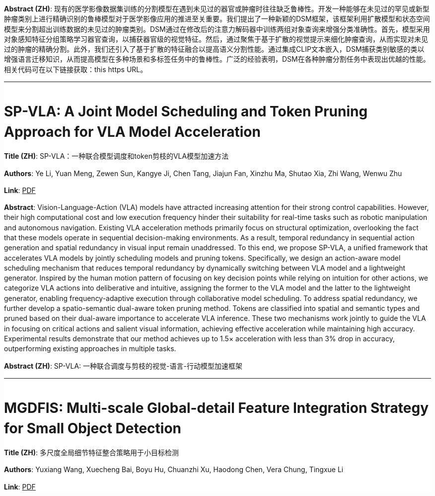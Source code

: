 **Abstract (ZH)**: 现有的医学影像数据集训练的分割模型在遇到未见过的器官或肿瘤时往往缺乏鲁棒性。开发一种能够在未见过的罕见或新型肿瘤类别上进行精确识别的鲁棒模型对于医学影像应用的推进至关重要。我们提出了一种新颖的DSM框架，该框架利用扩散模型和状态空间模型来分割超出训练数据的未见过的肿瘤类别。DSM通过在修改后的注意力解码器中训练两组对象查询来增强分类准确性。首先，模型采用对象感知特征分组策略学习器官查询，以捕获器官级的视觉特征。然后，通过聚焦于基于扩散的视觉提示来细化肿瘤查询，从而实现对未见过的肿瘤的精确分割。此外，我们还引入了基于扩散的特征融合以提高语义分割性能。通过集成CLIP文本嵌入，DSM捕获类别敏感的类以增强语言迁移知识，从而提高模型在多种场景和多标签任务中的鲁棒性。广泛的经验表明，DSM在各种肿瘤分割任务中表现出优越的性能。相关代码可在以下链接获取：this https URL。 

---
# SP-VLA: A Joint Model Scheduling and Token Pruning Approach for VLA Model Acceleration 

**Title (ZH)**: SP-VLA：一种联合模型调度和token剪枝的VLA模型加速方法 

**Authors**: Ye Li, Yuan Meng, Zewen Sun, Kangye Ji, Chen Tang, Jiajun Fan, Xinzhu Ma, Shutao Xia, Zhi Wang, Wenwu Zhu  

**Link**: [PDF](https://arxiv.org/pdf/2506.12723)  

**Abstract**: Vision-Language-Action (VLA) models have attracted increasing attention for their strong control capabilities. However, their high computational cost and low execution frequency hinder their suitability for real-time tasks such as robotic manipulation and autonomous navigation. Existing VLA acceleration methods primarily focus on structural optimization, overlooking the fact that these models operate in sequential decision-making environments. As a result, temporal redundancy in sequential action generation and spatial redundancy in visual input remain unaddressed. To this end, we propose SP-VLA, a unified framework that accelerates VLA models by jointly scheduling models and pruning tokens. Specifically, we design an action-aware model scheduling mechanism that reduces temporal redundancy by dynamically switching between VLA model and a lightweight generator. Inspired by the human motion pattern of focusing on key decision points while relying on intuition for other actions, we categorize VLA actions into deliberative and intuitive, assigning the former to the VLA model and the latter to the lightweight generator, enabling frequency-adaptive execution through collaborative model scheduling. To address spatial redundancy, we further develop a spatio-semantic dual-aware token pruning method. Tokens are classified into spatial and semantic types and pruned based on their dual-aware importance to accelerate VLA inference. These two mechanisms work jointly to guide the VLA in focusing on critical actions and salient visual information, achieving effective acceleration while maintaining high accuracy. Experimental results demonstrate that our method achieves up to 1.5$\times$ acceleration with less than 3% drop in accuracy, outperforming existing approaches in multiple tasks. 

**Abstract (ZH)**: SP-VLA: 一种联合调度与剪枝的视觉-语言-行动模型加速框架 

---
# MGDFIS: Multi-scale Global-detail Feature Integration Strategy for Small Object Detection 

**Title (ZH)**: 多尺度全局细节特征整合策略用于小目标检测 

**Authors**: Yuxiang Wang, Xuecheng Bai, Boyu Hu, Chuanzhi Xu, Haodong Chen, Vera Chung, Tingxue Li  

**Link**: [PDF](https://arxiv.org/pdf/2506.12697)  
